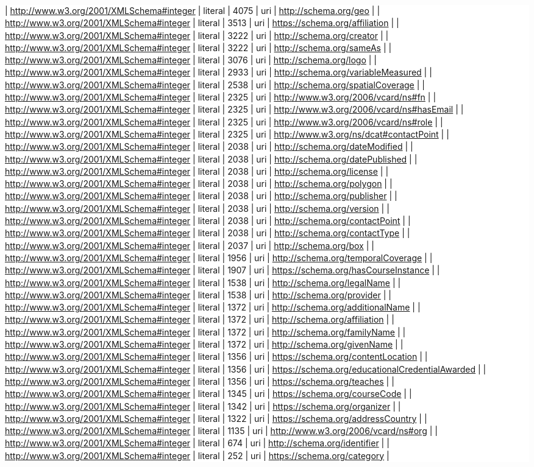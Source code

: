 | http://www.w3.org/2001/XMLSchema#integer | literal    | 4075        | uri    | http://schema.org/geo                            |
| http://www.w3.org/2001/XMLSchema#integer | literal    | 3513        | uri    | https://schema.org/affiliation                   |
| http://www.w3.org/2001/XMLSchema#integer | literal    | 3222        | uri    | http://schema.org/creator                        |
| http://www.w3.org/2001/XMLSchema#integer | literal    | 3222        | uri    | http://schema.org/sameAs                         |
| http://www.w3.org/2001/XMLSchema#integer | literal    | 3076        | uri    | http://schema.org/logo                           |
| http://www.w3.org/2001/XMLSchema#integer | literal    | 2933        | uri    | http://schema.org/variableMeasured               |
| http://www.w3.org/2001/XMLSchema#integer | literal    | 2538        | uri    | http://schema.org/spatialCoverage                |
| http://www.w3.org/2001/XMLSchema#integer | literal    | 2325        | uri    | http://www.w3.org/2006/vcard/ns#fn               |
| http://www.w3.org/2001/XMLSchema#integer | literal    | 2325        | uri    | http://www.w3.org/2006/vcard/ns#hasEmail         |
| http://www.w3.org/2001/XMLSchema#integer | literal    | 2325        | uri    | http://www.w3.org/2006/vcard/ns#role             |
| http://www.w3.org/2001/XMLSchema#integer | literal    | 2325        | uri    | http://www.w3.org/ns/dcat#contactPoint           |
| http://www.w3.org/2001/XMLSchema#integer | literal    | 2038        | uri    | http://schema.org/dateModified                   |
| http://www.w3.org/2001/XMLSchema#integer | literal    | 2038        | uri    | http://schema.org/datePublished                  |
| http://www.w3.org/2001/XMLSchema#integer | literal    | 2038        | uri    | http://schema.org/license                        |
| http://www.w3.org/2001/XMLSchema#integer | literal    | 2038        | uri    | http://schema.org/polygon                        |
| http://www.w3.org/2001/XMLSchema#integer | literal    | 2038        | uri    | http://schema.org/publisher                      |
| http://www.w3.org/2001/XMLSchema#integer | literal    | 2038        | uri    | http://schema.org/version                        |
| http://www.w3.org/2001/XMLSchema#integer | literal    | 2038        | uri    | http://schema.org/contactPoint                   |
| http://www.w3.org/2001/XMLSchema#integer | literal    | 2038        | uri    | http://schema.org/contactType                    |
| http://www.w3.org/2001/XMLSchema#integer | literal    | 2037        | uri    | http://schema.org/box                            |
| http://www.w3.org/2001/XMLSchema#integer | literal    | 1956        | uri    | http://schema.org/temporalCoverage               |
| http://www.w3.org/2001/XMLSchema#integer | literal    | 1907        | uri    | https://schema.org/hasCourseInstance             |
| http://www.w3.org/2001/XMLSchema#integer | literal    | 1538        | uri    | http://schema.org/legalName                      |
| http://www.w3.org/2001/XMLSchema#integer | literal    | 1538        | uri    | http://schema.org/provider                       |
| http://www.w3.org/2001/XMLSchema#integer | literal    | 1372        | uri    | http://schema.org/additionalName                 |
| http://www.w3.org/2001/XMLSchema#integer | literal    | 1372        | uri    | http://schema.org/affiliation                    |
| http://www.w3.org/2001/XMLSchema#integer | literal    | 1372        | uri    | http://schema.org/familyName                     |
| http://www.w3.org/2001/XMLSchema#integer | literal    | 1372        | uri    | http://schema.org/givenName                      |
| http://www.w3.org/2001/XMLSchema#integer | literal    | 1356        | uri    | https://schema.org/contentLocation               |
| http://www.w3.org/2001/XMLSchema#integer | literal    | 1356        | uri    | https://schema.org/educationalCredentialAwarded  |
| http://www.w3.org/2001/XMLSchema#integer | literal    | 1356        | uri    | https://schema.org/teaches                       |
| http://www.w3.org/2001/XMLSchema#integer | literal    | 1345        | uri    | https://schema.org/courseCode                    |
| http://www.w3.org/2001/XMLSchema#integer | literal    | 1342        | uri    | https://schema.org/organizer                     |
| http://www.w3.org/2001/XMLSchema#integer | literal    | 1322        | uri    | https://schema.org/addressCountry                |
| http://www.w3.org/2001/XMLSchema#integer | literal    | 1135        | uri    | http://www.w3.org/2006/vcard/ns#org              |
| http://www.w3.org/2001/XMLSchema#integer | literal    | 674         | uri    | http://schema.org/identifier                     |
| http://www.w3.org/2001/XMLSchema#integer | literal    | 252         | uri    | https://schema.org/category                      |